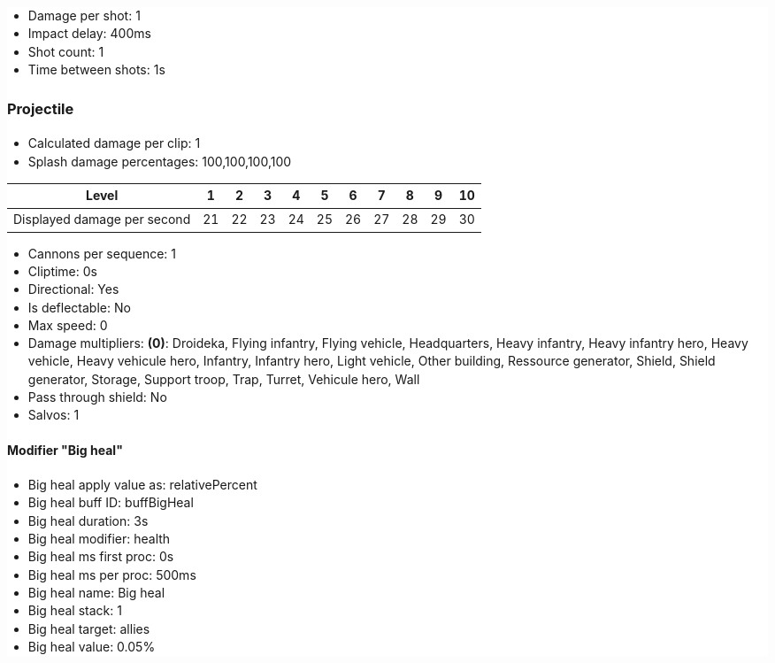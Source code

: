   * Damage per shot: 1
  * Impact delay: 400ms
  * Shot count: 1
  * Time between shots: 1s

### Projectile

  * Calculated damage per clip: 1
  * Splash damage percentages: 100,100,100,100

|Level                      |1 |2 |3 |4 |5 |6 |7 |8 |9 |10|
|---------------------------|--|--|--|--|--|--|--|--|--|--|
|Displayed damage per second|21|22|23|24|25|26|27|28|29|30|


  * Cannons per sequence: 1
  * Cliptime: 0s
  * Directional: Yes
  * Is deflectable: No
  * Max speed: 0
  * Damage multipliers: **(0)**: Droideka, Flying infantry, Flying vehicle, Headquarters, Heavy infantry, Heavy infantry hero, Heavy vehicle, Heavy vehicule hero, Infantry, Infantry hero, Light vehicle, Other building, Ressource generator, Shield, Shield generator, Storage, Support troop, Trap, Turret, Vehicule hero, Wall
  * Pass through shield: No
  * Salvos: 1

#### Modifier "Big heal"

  * Big heal apply value as: relativePercent
  * Big heal buff ID: buffBigHeal
  * Big heal duration: 3s
  * Big heal modifier: health
  * Big heal ms first proc: 0s
  * Big heal ms per proc: 500ms
  * Big heal name: Big heal
  * Big heal stack: 1
  * Big heal target: allies
  * Big heal value: 0.05%
